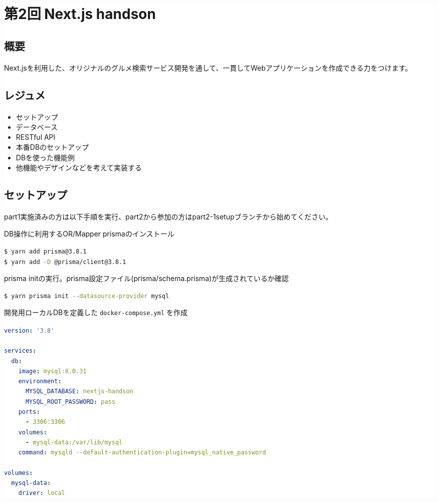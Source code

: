 # 第2回 Next.js handson

## 概要

Next.jsを利用した、オリジナルのグルメ検索サービス開発を通して、一貫してWebアプリケーションを作成できる力をつけます。

## レジュメ

- セットアップ
- データベース
- RESTful API
- 本番DBのセットアップ
- DBを使った機能例
- 他機能やデザインなどを考えて実装する

## セットアップ

part1実施済みの方は以下手順を実行、part2から参加の方はpart2-1setupブランチから始めてください。

DB操作に利用するOR/Mapper prismaのインストール

```sh
$ yarn add prisma@3.8.1
$ yarn add -D @prisma/client@3.8.1
```

prisma initの実行。prisma設定ファイル(prisma/schema.prisma)が生成されているか確認

```sh
$ yarn prisma init --datasource-provider mysql
```

開発用ローカルDBを定義した `docker-compose.yml` を作成

```yml
version: '3.8'

services:
  db:
    image: mysql:8.0.31
    environment:
      MYSQL_DATABASE: nextjs-handson
      MYSQL_ROOT_PASSWORD: pass
    ports:
      - 3306:3306
    volumes:
      - mysql-data:/var/lib/mysql
    command: mysqld --default-authentication-plugin=mysql_native_password

volumes:
  mysql-data:
    driver: local
```
